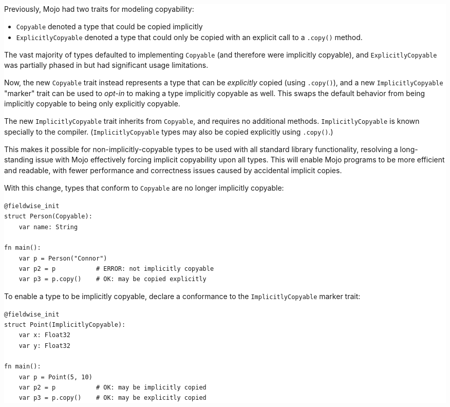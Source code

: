   Previously, Mojo had two traits for modeling copyability:

  - `Copyable` denoted a type that could be copied implicitly
  - `ExplicitlyCopyable` denoted a type that could only be copied with an
    explicit call to a `.copy()` method.

  The vast majority of types defaulted to implementing `Copyable` (and therefore
  were implicitly copyable), and `ExplicitlyCopyable` was partially phased in
  but had significant usage limitations.

  Now, the new `Copyable` trait instead represents a type that can be
  *explicitly* copied (using `.copy()`), and a new `ImplicitlyCopyable` "marker"
  trait can be used to *opt-in* to making a type implicitly copyable as well.
  This swaps the default behavior from being implicitly copyable to being only
  explicitly copyable.

  The new `ImplicitlyCopyable` trait inherits from `Copyable`, and requires
  no additional methods. `ImplicitlyCopyable` is known specially to the
  compiler. (`ImplicitlyCopyable` types may also be copied explicitly using
  `.copy()`.)

  This makes it possible for non-implicitly-copyable types to be used with all
  standard library functionality, resolving a long-standing issue with Mojo
  effectively forcing implicit copyability upon all types.
  This will enable Mojo programs to be more efficient and readable, with fewer
  performance and correctness issues caused by accidental implicit copies.

  With this change, types that conform to `Copyable` are no longer implicitly
  copyable:

  ```mojo
  @fieldwise_init
  struct Person(Copyable):
      var name: String

  fn main():
      var p = Person("Connor")
      var p2 = p           # ERROR: not implicitly copyable
      var p3 = p.copy()    # OK: may be copied explicitly
  ```

  To enable a type to be implicitly copyable, declare a conformance to the
  `ImplicitlyCopyable` marker trait:

  ```mojo
  @fieldwise_init
  struct Point(ImplicitlyCopyable):
      var x: Float32
      var y: Float32

  fn main():
      var p = Point(5, 10)
      var p2 = p           # OK: may be implicitly copied
      var p3 = p.copy()    # OK: may be explicitly copied
  ```
